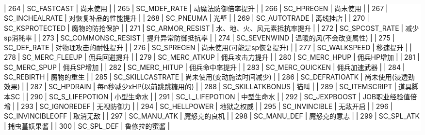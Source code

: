 | 264 | SC_FASTCAST | 尚末使用 |
| 265 | SC_MDEF_RATE | 动魔法防御倍率提升 |
| 266 | SC_HPREGEN | 尚末使用 |
| 267 | SC_INCHEALRATE | 对恢复补品的性能提升 |
| 268 | SC_PNEUMA | 光壁 |
| 269 | SC_AUTOTRADE | 离线挂店 |
| 270 | SC_KSPROTECTED | 魔物的防抢保护 |
| 271 | SC_ARMOR_RESIST | 水、地、火、风元素抵抗率提升 |
| 272 | SC_SPCOST_RATE | 减少sp消秏率 |
| 273 | SC_COMMONSC_RESIST | 提升异常防御抵抗率 |
| 274 | SC_SEVENWIND | 温暖的风(不会改变属性) |
| 275 | SC_DEF_RATE | 对物理攻击的耐性提升 |
| 276 | SC_SPREGEN | 尚未使用(可能是sp恢复提升) |
| 277 | SC_WALKSPEED | 移速提升 |
| 278 | SC_MERC_FLEEUP | 佣兵回避提升 |
| 279 | SC_MERC_ATKUP | 佣兵攻击力提升 |
| 280 | SC_MERC_HPUP | 佣兵HP增加 |
| 281 | SC_MERC_SPUP | 佣兵SP增加 |
| 282 | SC_MERC_HITUP | 佣兵命中率提升 |
| 283 | SC_MERC_QUICKEN | 佣兵加速武器 |
| 284 | SC_REBIRTH | 魔物的重生 |
| 285 | SC_SKILLCASTRATE | 尚未使用(变动施法时间减少) |
| 286 | SC_DEFRATIOATK | 尚未使用(浸透劲效果) |
| 287 | SC_HPDRAIN | 每n秒减少xHP(以前跳跳糖用的) |
| 288 | SC_SKILLATKBONUS | 猫叫 |
| 289 | SC_ITEMSCRIPT | 道具脚本SC |
| 290 | SC_S_LIFEPOTION | 小型生命水 |
| 291 | SC_L_LIFEPOTION | 中型生命水 |
| 292 | SC_JEXPBOOST | JOB职业经验值倍增 |
| 293 | SC_IGNOREDEF | 无视防御力 |
| 294 | SC_HELLPOWER | 地狱之权威 |
| 295 | SC_INVINCIBLE | 无敌开启 |
| 296 | SC_INVINCIBLEOFF | 取消无敌 |
| 297 | SC_MANU_ATK | 魔怒克的良机 |
| 298 | SC_MANU_DEF | 魔怒克的意志 |
| 299 | SC_SPL_ATK | 捕虫堇妖果酱 |
| 300 | SC_SPL_DEF | 鲁修拉的蜜酱 |
